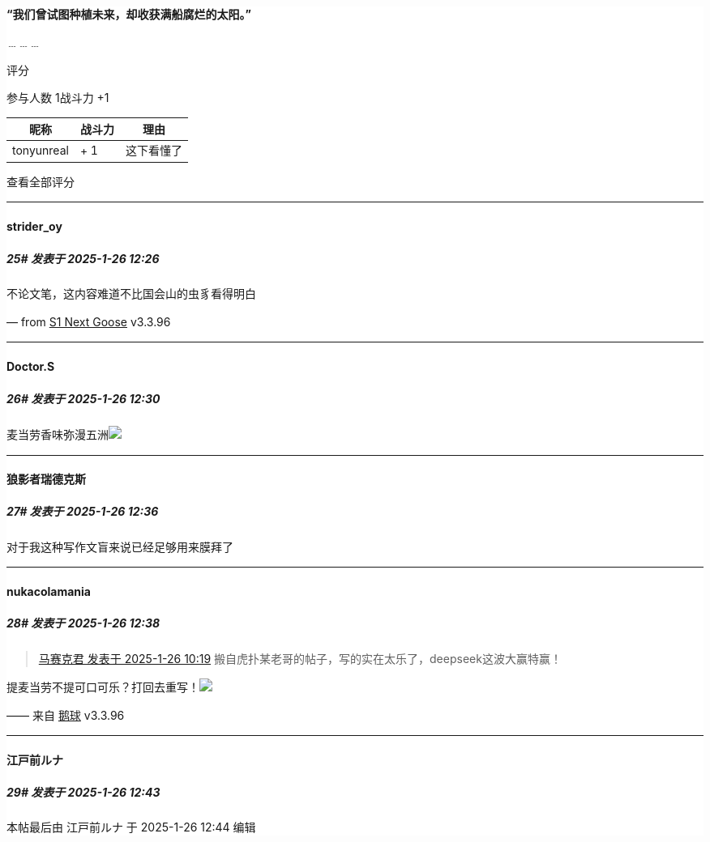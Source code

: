 **“我们曾试图种植未来，却收获满船腐烂的太阳。”**

﹍﹍﹍

评分

 参与人数 1战斗力 +1

|昵称|战斗力|理由|
|----|---|---|
| tonyunreal| + 1|这下看懂了|

查看全部评分

*****

####  strider_oy  
##### 25#       发表于 2025-1-26 12:26

不论文笔，这内容难道不比国会山的虫豸看得明白

— from [S1 Next Goose](https://www.pgyer.com/GcUxKd4w) v3.3.96

*****

####  Doctor.S  
##### 26#       发表于 2025-1-26 12:30

麦当劳香味弥漫五洲<img src="https://static.saraba1st.com/image/smiley/face2017/066.png" referrerpolicy="no-referrer">

*****

####  狼影者瑞德克斯  
##### 27#       发表于 2025-1-26 12:36

对于我这种写作文盲来说已经足够用来膜拜了

*****

####  nukacolamania  
##### 28#       发表于 2025-1-26 12:38

<blockquote><a href="httphttps://bbs.saraba1st.com/2b/forum.php?mod=redirect&amp;goto=findpost&amp;pid=67279719&amp;ptid=2244228" target="_blank">马赛克君 发表于 2025-1-26 10:19</a>
搬自虎扑某老哥的帖子，写的实在太乐了，deepseek这波大赢特赢！</blockquote>
提麦当劳不提可口可乐？打回去重写！<img src="https://static.saraba1st.com/image/smiley/face2017/118.png" referrerpolicy="no-referrer">

—— 来自 [鹅球](https://www.pgyer.com/GcUxKd4w) v3.3.96

*****

####  江戸前ルナ  
##### 29#       发表于 2025-1-26 12:43

 本帖最后由 江戸前ルナ 于 2025-1-26 12:44 编辑 
